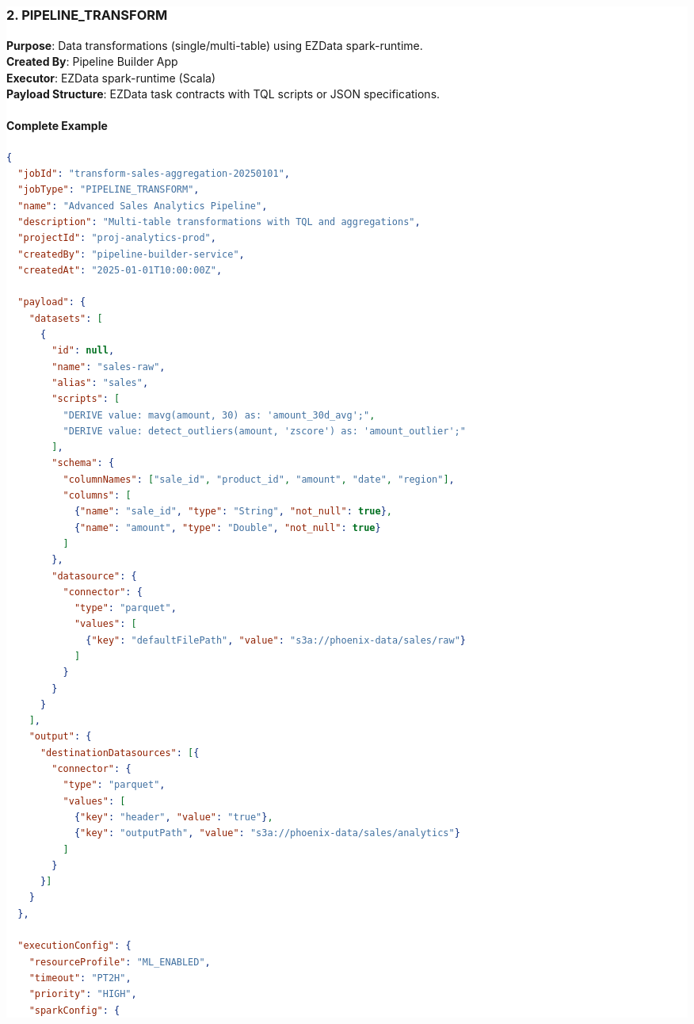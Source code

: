 ### 2. PIPELINE_TRANSFORM

**Purpose**: Data transformations (single/multi-table) using EZData spark-runtime.  
**Created By**: Pipeline Builder App  
**Executor**: EZData spark-runtime (Scala)  
**Payload Structure**: EZData task contracts with TQL scripts or JSON specifications.

#### Complete Example

```json
{
  "jobId": "transform-sales-aggregation-20250101",
  "jobType": "PIPELINE_TRANSFORM",
  "name": "Advanced Sales Analytics Pipeline",
  "description": "Multi-table transformations with TQL and aggregations",
  "projectId": "proj-analytics-prod",
  "createdBy": "pipeline-builder-service",
  "createdAt": "2025-01-01T10:00:00Z",
  
  "payload": {
    "datasets": [
      {
        "id": null,
        "name": "sales-raw",
        "alias": "sales",
        "scripts": [
          "DERIVE value: mavg(amount, 30) as: 'amount_30d_avg';",
          "DERIVE value: detect_outliers(amount, 'zscore') as: 'amount_outlier';"
        ],
        "schema": {
          "columnNames": ["sale_id", "product_id", "amount", "date", "region"],
          "columns": [
            {"name": "sale_id", "type": "String", "not_null": true},
            {"name": "amount", "type": "Double", "not_null": true}
          ]
        },
        "datasource": {
          "connector": {
            "type": "parquet",
            "values": [
              {"key": "defaultFilePath", "value": "s3a://phoenix-data/sales/raw"}
            ]
          }
        }
      }
    ],
    "output": {
      "destinationDatasources": [{
        "connector": {
          "type": "parquet",
          "values": [
            {"key": "header", "value": "true"},
            {"key": "outputPath", "value": "s3a://phoenix-data/sales/analytics"}
          ]
        }
      }]
    }
  },
  
  "executionConfig": {
    "resourceProfile": "ML_ENABLED",
    "timeout": "PT2H",
    "priority": "HIGH",
    "sparkConfig": {
```